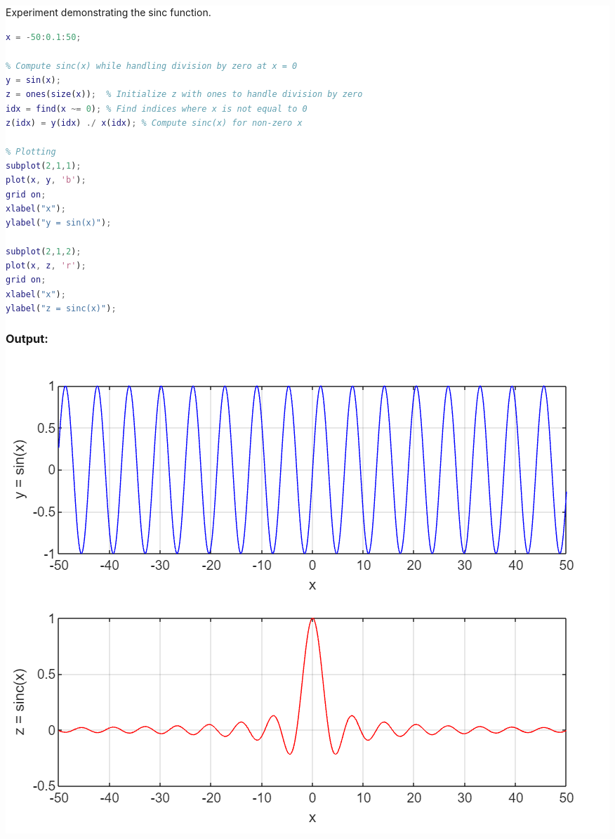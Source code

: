 Experiment demonstrating the sinc function.
```m
x = -50:0.1:50;

% Compute sinc(x) while handling division by zero at x = 0
y = sin(x);
z = ones(size(x));  % Initialize z with ones to handle division by zero
idx = find(x ~= 0); % Find indices where x is not equal to 0
z(idx) = y(idx) ./ x(idx); % Compute sinc(x) for non-zero x

% Plotting
subplot(2,1,1);
plot(x, y, 'b');
grid on;
xlabel("x");
ylabel("y = sin(x)");

subplot(2,1,2);
plot(x, z, 'r');
grid on;
xlabel("x");
ylabel("z = sinc(x)");
```
### Output:
![Experiment 20](ScreenShots/20.png)

